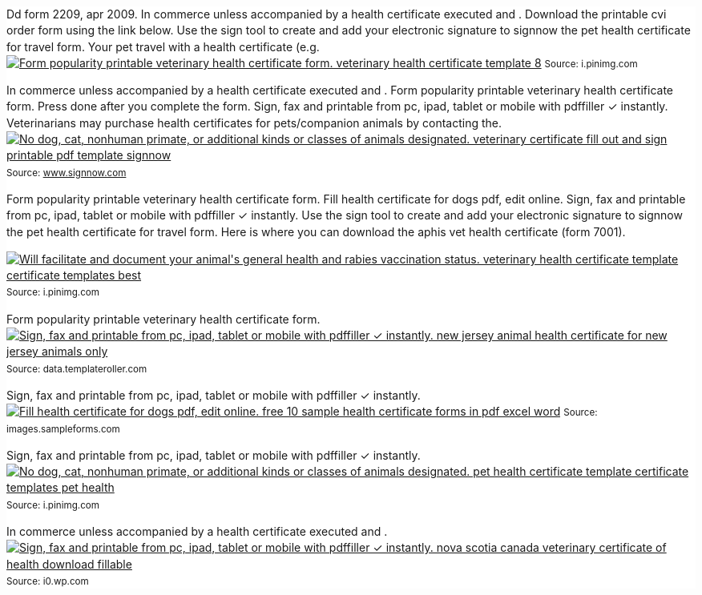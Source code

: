 Dd form 2209, apr 2009. In commerce unless accompanied by a health certificate executed and . Download the printable cvi order form using the link below. Use the sign tool to create and add your electronic signature to signnow the pet health certificate for travel form. Your pet travel with a health certificate (e.g.
[![Form popularity printable veterinary health certificate form. veterinary health certificate template 8](https://tse2.mm.bing.net/th?id=OIP.p_83mH1NHJ-5YVhZjjeRPQHaJA&amp;pid=Api "veterinary health certificate template 8")](https://i.pinimg.com/736x/b3/02/d9/b302d9c0934d6209f6acf84b8f87d562.jpg)
<small>Source: i.pinimg.com</small>

In commerce unless accompanied by a health certificate executed and . Form popularity printable veterinary health certificate form. Press done after you complete the form. Sign, fax and printable from pc, ipad, tablet or mobile with pdffiller ✓ instantly. Veterinarians may purchase health certificates for pets/companion animals by contacting the.
[![No dog, cat, nonhuman primate, or additional kinds or classes of animals designated. veterinary certificate fill out and sign printable pdf template signnow](https://tse1.mm.bing.net/th?id=OIP.wmnBSfO8znfdCy2yb5uIPwHaJ2&amp;pid=Api "veterinary certificate fill out and sign printable pdf template signnow")](https://www.signnow.com/preview/13/801/13801127/large.png)
<small>Source: www.signnow.com</small>

Form popularity printable veterinary health certificate form. Fill health certificate for dogs pdf, edit online. Sign, fax and printable from pc, ipad, tablet or mobile with pdffiller ✓ instantly. Use the sign tool to create and add your electronic signature to signnow the pet health certificate for travel form. Here is where you can download the aphis vet health certificate (form 7001).

[![Will facilitate and document your animal&#039;s general health and rabies vaccination status. veterinary health certificate template certificate templates best](https://tse3.mm.bing.net/th?id=OIP.dIvv5YWil1uL5OkaRBhEJgHaJl&amp;pid=Api "veterinary health certificate template certificate templates best")](https://i.pinimg.com/736x/f9/9a/03/f99a032259a9746cf6e51cd08af76231.jpg)
<small>Source: i.pinimg.com</small>

Form popularity printable veterinary health certificate form.
[![Sign, fax and printable from pc, ipad, tablet or mobile with pdffiller ✓ instantly. new jersey animal health certificate for new jersey animals only](https://tse4.mm.bing.net/th?id=OIP.IwQf3gmvzlDjjesaAqUt2QHaFq&amp;pid=Api "new jersey animal health certificate for new jersey animals only")](https://data.templateroller.com/pdf_docs_html/116/1165/116573/animal-health-certificate-new-jersey-animals-only-new-jersey_big.png)
<small>Source: data.templateroller.com</small>

Sign, fax and printable from pc, ipad, tablet or mobile with pdffiller ✓ instantly.
[![Fill health certificate for dogs pdf, edit online. free 10 sample health certificate forms in pdf excel word](https://tse1.mm.bing.net/th?id=OIP.IItw7NEPZ9A0CtZoCKwFmQHaJA&amp;pid=Api "free 10 sample health certificate forms in pdf excel word")](https://images.sampleforms.com/wp-content/uploads/2016/10/Health-Certificate-For-Dogs-Form.jpg)
<small>Source: images.sampleforms.com</small>

Sign, fax and printable from pc, ipad, tablet or mobile with pdffiller ✓ instantly.
[![No dog, cat, nonhuman primate, or additional kinds or classes of animals designated. pet health certificate template certificate templates pet health](https://tse3.mm.bing.net/th?id=OIP.SSd5feAtUOSKHBITJn04DAHaFP&amp;pid=Api "pet health certificate template certificate templates pet health")](https://i.pinimg.com/736x/e7/c5/e0/e7c5e07ed8c3d36b1ef54a9d958fe4ef.jpg)
<small>Source: i.pinimg.com</small>

In commerce unless accompanied by a health certificate executed and .
[![Sign, fax and printable from pc, ipad, tablet or mobile with pdffiller ✓ instantly. nova scotia canada veterinary certificate of health download fillable](https://tse4.mm.bing.net/th?id=OIP.N2yY4z3_lks0Y8BtHiRO1gHaJq&amp;pid=Api "nova scotia canada veterinary certificate of health download fillable")](https://i0.wp.com/data.templateroller.com/pdf_docs_html/2031/20316/2031647/veterinary-certificate-of-health-nova-scotia-canada_big.png)
<small>Source: i0.wp.com</small>
